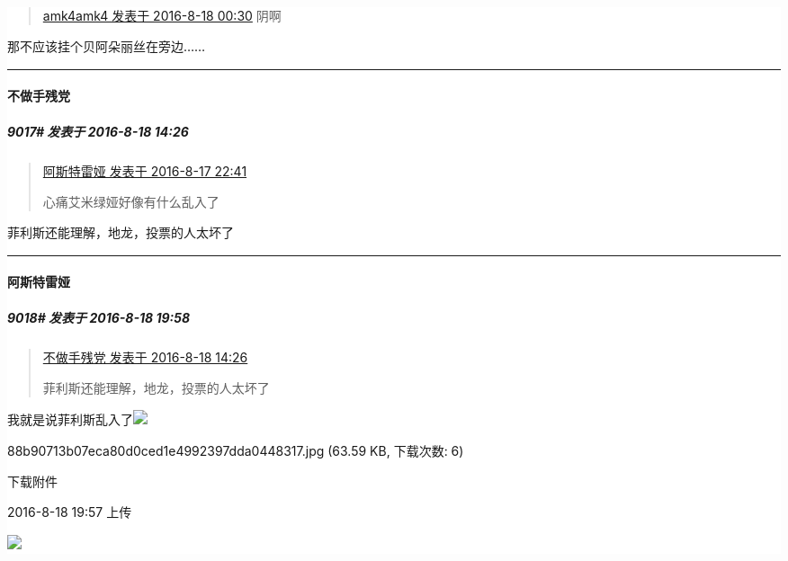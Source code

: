 

<blockquote><a href="httphttps://bbs.saraba1st.com/2b/forum.php?mod=redirect&amp;amp;goto=findpost&amp;amp;pid=33311108&amp;amp;ptid=1136113" target="_blank">amk4amk4 发表于 2016-8-18 00:30</a>
阴啊</blockquote>
那不应该挂个贝阿朵丽丝在旁边……







-----

####  不做手残党  
##### 9017#       发表于 2016-8-18 14:26



<blockquote><a href="httphttps://bbs.saraba1st.com/2b/forum.php?mod=redirect&amp;goto=findpost&amp;pid=33310272&amp;ptid=1136113" target="_blank">阿斯特雷娅 发表于 2016-8-17 22:41</a>

心痛艾米绿娅好像有什么乱入了</blockquote>
菲利斯还能理解，地龙，投票的人太坏了







-----

####  阿斯特雷娅  
##### 9018#       发表于 2016-8-18 19:58



<blockquote><a href="httphttps://bbs.saraba1st.com/2b/forum.php?mod=redirect&amp;goto=findpost&amp;pid=33316468&amp;ptid=1136113" target="_blank">不做手残党 发表于 2016-8-18 14:26</a>

菲利斯还能理解，地龙，投票的人太坏了</blockquote>
我就是说菲利斯乱入了<img src="https://static.saraba1st.com/image/smiley/face/161.jpg" referrerpolicy="no-referrer">






88b90713b07eca80d0ced1e4992397dda0448317.jpg
(63.59 KB, 下载次数: 6)




下载附件


2016-8-18 19:57 上传









<img src="http://img.saraba1st.com/forum/201608/18/195736f3a1pbgb6fppc3of.jpg" referrerpolicy="no-referrer">
